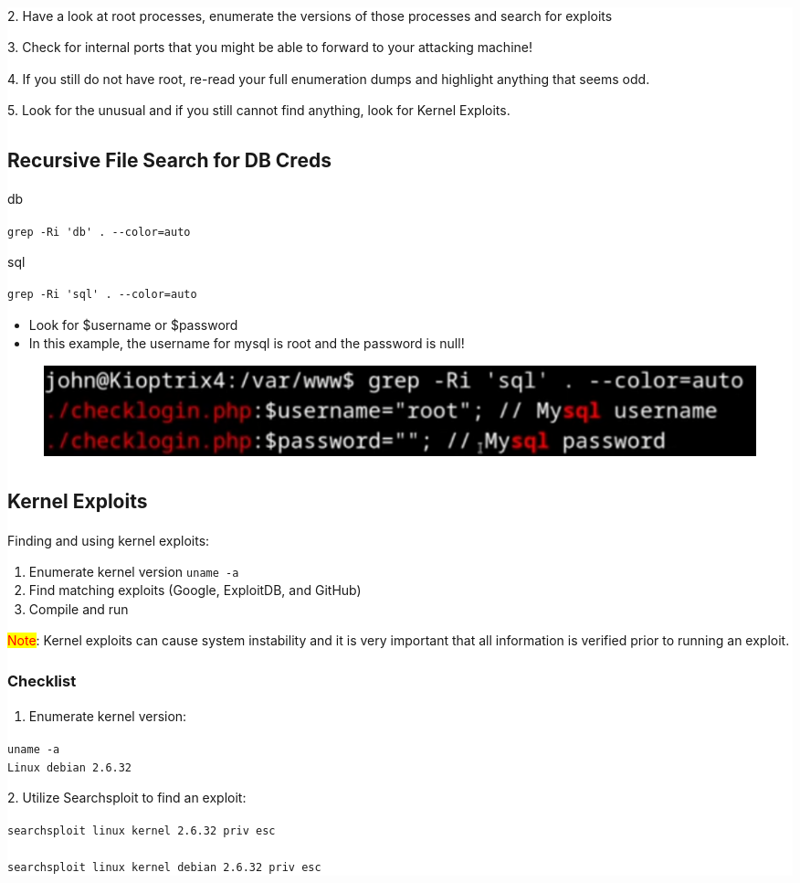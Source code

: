 2\. Have a look at root processes, enumerate the versions of those processes and search for exploits

3\. Check for internal ports that you might be able to forward to your attacking machine!

4\. If you still do not have root, re-read your full enumeration dumps and highlight anything that seems odd.

5\. Look for the unusual and if you still cannot find anything, look for Kernel Exploits.

## Recursive File Search for DB Creds

db

```
grep -Ri 'db' . --color=auto
```

sql

```
grep -Ri 'sql' . --color=auto
```

* Look for $username or $password
* In this example, the username for mysql is root and the password is null!

<figure><img src="../../.gitbook/assets/image (13) (1) (1).png" alt=""><figcaption></figcaption></figure>

## Kernel Exploits

Finding and using kernel exploits:

1. Enumerate kernel version `uname -a`
2. Find matching exploits (Google, ExploitDB, and GitHub)
3. Compile and run

<mark style="color:red;">Note</mark>: Kernel exploits can cause system instability and it is very important that all information is verified prior to running an exploit.

### Checklist

1. Enumerate kernel version:

```
uname -a 
Linux debian 2.6.32
```

2\. Utilize Searchsploit to find an exploit:

```
searchsploit linux kernel 2.6.32 priv esc

searchsploit linux kernel debian 2.6.32 priv esc 
```
